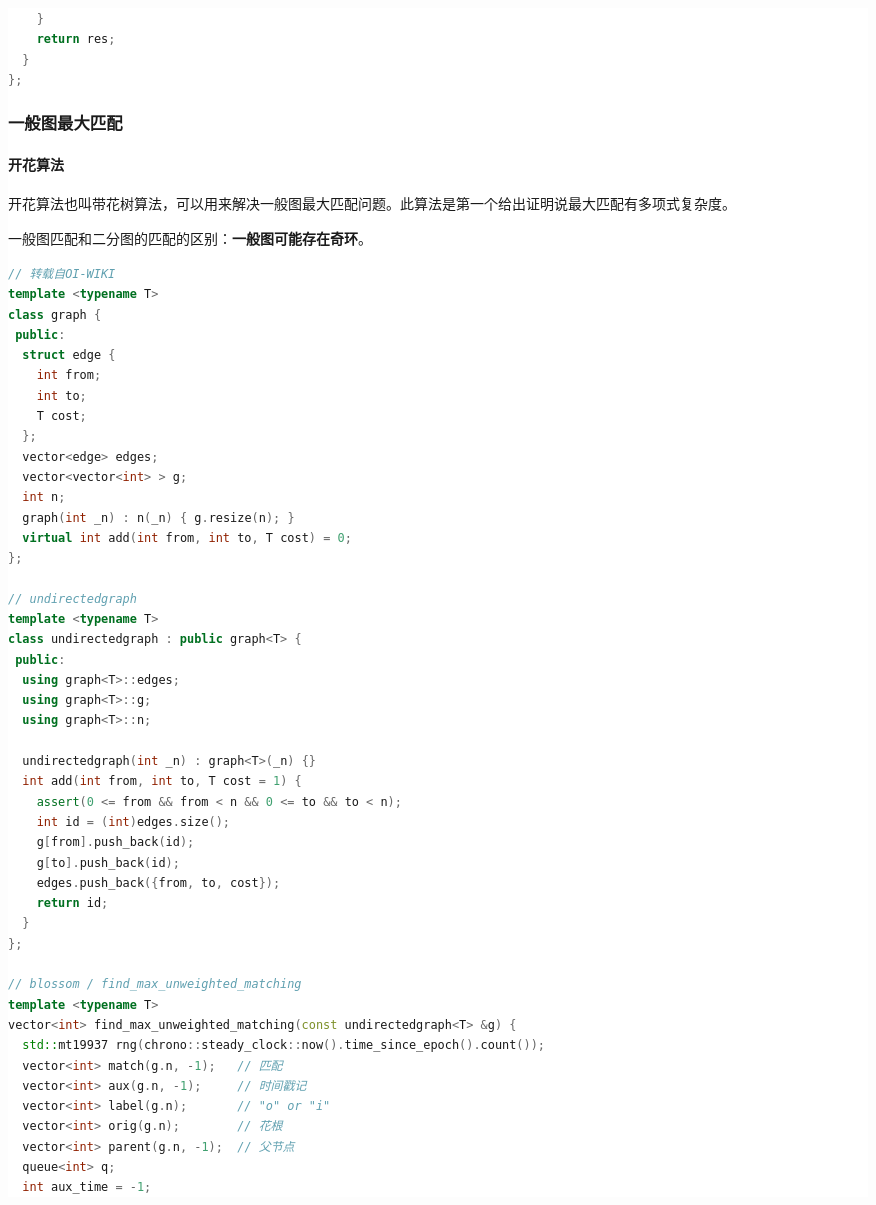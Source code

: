```C++
    }
    return res;
  }
};
```



### 一般图最大匹配

#### 开花算法

开花算法也叫带花树算法，可以用来解决一般图最大匹配问题。此算法是第一个给出证明说最大匹配有多项式复杂度。

一般图匹配和二分图的匹配的区别：**一般图可能存在奇环**。



```C++
// 转载自OI-WIKI
template <typename T>
class graph {
 public:
  struct edge {
    int from;
    int to;
    T cost;
  };
  vector<edge> edges;
  vector<vector<int> > g;
  int n;
  graph(int _n) : n(_n) { g.resize(n); }
  virtual int add(int from, int to, T cost) = 0;
};

// undirectedgraph
template <typename T>
class undirectedgraph : public graph<T> {
 public:
  using graph<T>::edges;
  using graph<T>::g;
  using graph<T>::n;

  undirectedgraph(int _n) : graph<T>(_n) {}
  int add(int from, int to, T cost = 1) {
    assert(0 <= from && from < n && 0 <= to && to < n);
    int id = (int)edges.size();
    g[from].push_back(id);
    g[to].push_back(id);
    edges.push_back({from, to, cost});
    return id;
  }
};

// blossom / find_max_unweighted_matching
template <typename T>
vector<int> find_max_unweighted_matching(const undirectedgraph<T> &g) {
  std::mt19937 rng(chrono::steady_clock::now().time_since_epoch().count());
  vector<int> match(g.n, -1);   // 匹配
  vector<int> aux(g.n, -1);     // 时间戳记
  vector<int> label(g.n);       // "o" or "i"
  vector<int> orig(g.n);        // 花根
  vector<int> parent(g.n, -1);  // 父节点
  queue<int> q;
  int aux_time = -1;

```